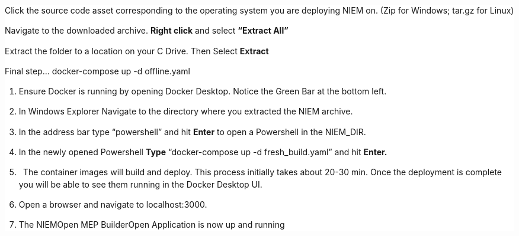 













Click the source code asset corresponding to the operating system you are deploying NIEM on. (Zip for Windows; tar.gz for Linux)



Navigate to the downloaded archive. **Right click** and select **“Extract All”**



Extract the folder to a location on your C Drive. Then Select **Extract**



Final step… docker-compose up -d offline.yaml















1. Ensure Docker is running by opening Docker Desktop. Notice the Green Bar at the bottom left. 




1. In Windows Explorer Navigate to the directory where you extracted the NIEM archive. 




1. In the address bar type “powershell” and hit **Enter** to open a Powershell in the NIEM\_DIR.






1. In the newly opened Powershell **Type** “docker-compose up -d fresh\_build.yaml” and hit **Enter.** 





1. ` `The container images will build and deploy. This process initially takes about 20-30 min.  Once the deployment is complete you will be able to see them running in the Docker Desktop UI.





1. Open a browser and navigate to localhost:3000. 



1. The NIEMOpen MEP BuilderOpen Application is now up and running 













